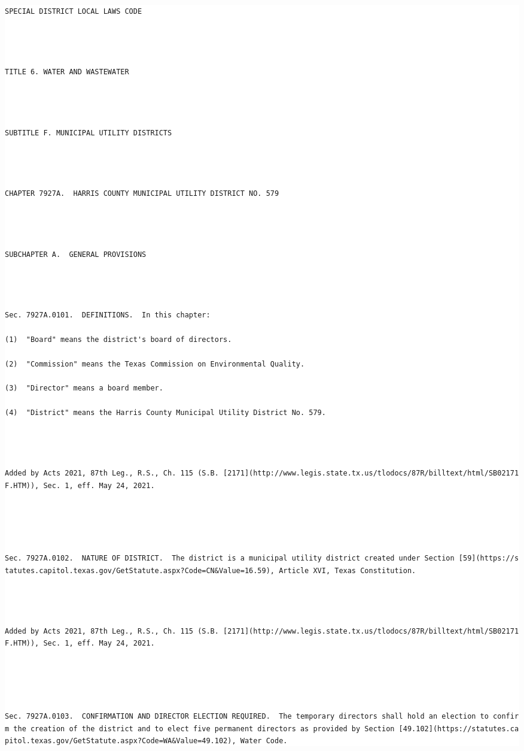 ﻿
    
    
    	
    					
    
    
    SPECIAL DISTRICT LOCAL LAWS CODE
    
      
    
    
    TITLE 6. WATER AND WASTEWATER
    
      
    
    
    SUBTITLE F. MUNICIPAL UTILITY DISTRICTS
    
      
    
    
    CHAPTER 7927A.  HARRIS COUNTY MUNICIPAL UTILITY DISTRICT NO. 579
    
      
    
    
    SUBCHAPTER A.  GENERAL PROVISIONS
    
      
    
    
    Sec. 7927A.0101.  DEFINITIONS.  In this chapter:
    
    (1)  "Board" means the district's board of directors.
    
    (2)  "Commission" means the Texas Commission on Environmental Quality.
    
    (3)  "Director" means a board member.
    
    (4)  "District" means the Harris County Municipal Utility District No. 579.
    
    
    
    
    Added by Acts 2021, 87th Leg., R.S., Ch. 115 (S.B. [2171](http://www.legis.state.tx.us/tlodocs/87R/billtext/html/SB02171F.HTM)), Sec. 1, eff. May 24, 2021.
    
    
    
    
    
    Sec. 7927A.0102.  NATURE OF DISTRICT.  The district is a municipal utility district created under Section [59](https://statutes.capitol.texas.gov/GetStatute.aspx?Code=CN&Value=16.59), Article XVI, Texas Constitution.
    
    
    
    
    Added by Acts 2021, 87th Leg., R.S., Ch. 115 (S.B. [2171](http://www.legis.state.tx.us/tlodocs/87R/billtext/html/SB02171F.HTM)), Sec. 1, eff. May 24, 2021.
    
    
    
    
    
    Sec. 7927A.0103.  CONFIRMATION AND DIRECTOR ELECTION REQUIRED.  The temporary directors shall hold an election to confirm the creation of the district and to elect five permanent directors as provided by Section [49.102](https://statutes.capitol.texas.gov/GetStatute.aspx?Code=WA&Value=49.102), Water Code.
    
    
    
    